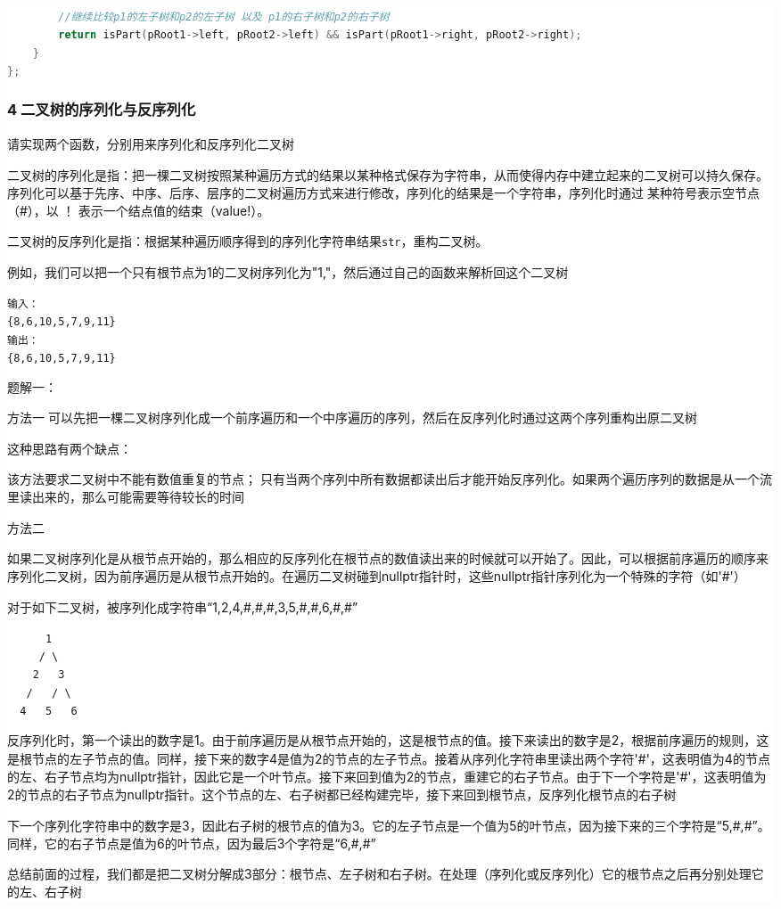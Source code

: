 ```cpp
        //继续比较p1的左子树和p2的左子树 以及 p1的右子树和p2的右子树 
        return isPart(pRoot1->left, pRoot2->left) && isPart(pRoot1->right, pRoot2->right);
    }
};
```

### 4 二叉树的序列化与反序列化


请实现两个函数，分别用来序列化和反序列化二叉树

二叉树的序列化是指：把一棵二叉树按照某种遍历方式的结果以某种格式保存为字符串，从而使得内存中建立起来的二叉树可以持久保存。序列化可以基于先序、中序、后序、层序的二叉树遍历方式来进行修改，序列化的结果是一个字符串，序列化时通过 某种符号表示空节点（#），以 ！ 表示一个结点值的结束（value!）。

二叉树的反序列化是指：根据某种遍历顺序得到的序列化字符串结果`str`，重构二叉树。

例如，我们可以把一个只有根节点为1的二叉树序列化为"1,"，然后通过自己的函数来解析回这个二叉树


```
输入：
{8,6,10,5,7,9,11}
输出：
{8,6,10,5,7,9,11}
```

题解一：

方法一
可以先把一棵二叉树序列化成一个前序遍历和一个中序遍历的序列，然后在反序列化时通过这两个序列重构出原二叉树

这种思路有两个缺点：

该方法要求二叉树中不能有数值重复的节点；
只有当两个序列中所有数据都读出后才能开始反序列化。如果两个遍历序列的数据是从一个流里读出来的，那么可能需要等待较长的时间

方法二

如果二叉树序列化是从根节点开始的，那么相应的反序列化在根节点的数值读出来的时候就可以开始了。因此，可以根据前序遍历的顺序来序列化二叉树，因为前序遍历是从根节点开始的。在遍历二叉树碰到nullptr指针时，这些nullptr指针序列化为一个特殊的字符（如'#'）

对于如下二叉树，被序列化成字符串“1,2,4,#,#,#,3,5,#,#,6,#,#”

```
      1
     / \
    2   3
   /   / \
  4   5   6
```
反序列化时，第一个读出的数字是1。由于前序遍历是从根节点开始的，这是根节点的值。接下来读出的数字是2，根据前序遍历的规则，这是根节点的左子节点的值。同样，接下来的数字4是值为2的节点的左子节点。接着从序列化字符串里读出两个字符'#'，这表明值为4的节点的左、右子节点均为nullptr指针，因此它是一个叶节点。接下来回到值为2的节点，重建它的右子节点。由于下一个字符是'#'，这表明值为2的节点的右子节点为nullptr指针。这个节点的左、右子树都已经构建完毕，接下来回到根节点，反序列化根节点的右子树

下一个序列化字符串中的数字是3，因此右子树的根节点的值为3。它的左子节点是一个值为5的叶节点，因为接下来的三个字符是“5,#,#”。同样，它的右子节点是值为6的叶节点，因为最后3个字符是“6,#,#”

总结前面的过程，我们都是把二叉树分解成3部分：根节点、左子树和右子树。在处理（序列化或反序列化）它的根节点之后再分别处理它的左、右子树
